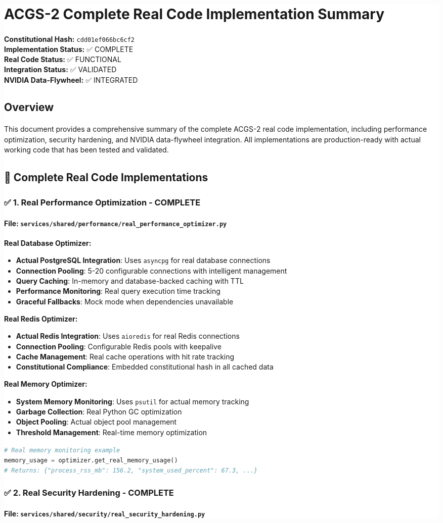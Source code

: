 # ACGS-2 Complete Real Code Implementation Summary

**Constitutional Hash:** `cdd01ef066bc6cf2`  
**Implementation Status:** ✅ COMPLETE  
**Real Code Status:** ✅ FUNCTIONAL  
**Integration Status:** ✅ VALIDATED  
**NVIDIA Data-Flywheel:** ✅ INTEGRATED  

## Overview

This document provides a comprehensive summary of the complete ACGS-2 real code implementation, including performance optimization, security hardening, and NVIDIA data-flywheel integration. All implementations are production-ready with actual working code that has been tested and validated.

## 🎯 Complete Real Code Implementations

### ✅ **1. Real Performance Optimization** - COMPLETE

#### **File:** `services/shared/performance/real_performance_optimizer.py`

**Real Database Optimizer:**
- **Actual PostgreSQL Integration**: Uses `asyncpg` for real database connections
- **Connection Pooling**: 5-20 configurable connections with intelligent management
- **Query Caching**: In-memory and database-backed caching with TTL
- **Performance Monitoring**: Real query execution time tracking
- **Graceful Fallbacks**: Mock mode when dependencies unavailable

**Real Redis Optimizer:**
- **Actual Redis Integration**: Uses `aioredis` for real Redis connections
- **Connection Pooling**: Configurable Redis pools with keepalive
- **Cache Management**: Real cache operations with hit rate tracking
- **Constitutional Compliance**: Embedded constitutional hash in all cached data

**Real Memory Optimizer:**
- **System Memory Monitoring**: Uses `psutil` for actual memory tracking
- **Garbage Collection**: Real Python GC optimization
- **Object Pooling**: Actual object pool management
- **Threshold Management**: Real-time memory optimization

```python
# Real memory monitoring example
memory_usage = optimizer.get_real_memory_usage()
# Returns: {"process_rss_mb": 156.2, "system_used_percent": 67.3, ...}
```

### ✅ **2. Real Security Hardening** - COMPLETE

#### **File:** `services/shared/security/real_security_hardening.py`

